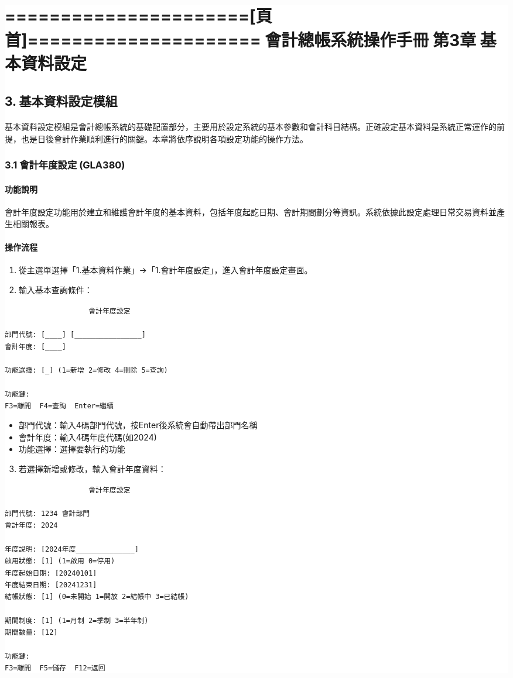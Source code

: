 ======================[頁首]=====================
     會計總帳系統操作手冊           第3章 基本資料設定
=============================================

## 3. 基本資料設定模組

基本資料設定模組是會計總帳系統的基礎配置部分，主要用於設定系統的基本參數和會計科目結構。正確設定基本資料是系統正常運作的前提，也是日後會計作業順利進行的關鍵。本章將依序說明各項設定功能的操作方法。

### 3.1 會計年度設定 (GLA380)

#### 功能說明

會計年度設定功能用於建立和維護會計年度的基本資料，包括年度起訖日期、會計期間劃分等資訊。系統依據此設定處理日常交易資料並產生相關報表。

#### 操作流程

1. 從主選單選擇「1.基本資料作業」→「1.會計年度設定」，進入會計年度設定畫面。

2. 輸入基本查詢條件：

```
                    會計年度設定

部門代號: [____] [________________]
會計年度: [____]

功能選擇: [_] (1=新增 2=修改 4=刪除 5=查詢)

功能鍵:
F3=離開  F4=查詢  Enter=繼續
```

   * 部門代號：輸入4碼部門代號，按Enter後系統會自動帶出部門名稱
   * 會計年度：輸入4碼年度代碼(如2024)
   * 功能選擇：選擇要執行的功能

3. 若選擇新增或修改，輸入會計年度資料：

```
                    會計年度設定

部門代號: 1234 會計部門
會計年度: 2024

年度說明: [2024年度______________]
啟用狀態: [1] (1=啟用 0=停用)
年度起始日期: [20240101]
年度結束日期: [20241231]
結帳狀態: [1] (0=未開始 1=開放 2=結帳中 3=已結帳)

期間制度: [1] (1=月制 2=季制 3=半年制)
期間數量: [12]

功能鍵:
F3=離開  F5=儲存  F12=返回
```
